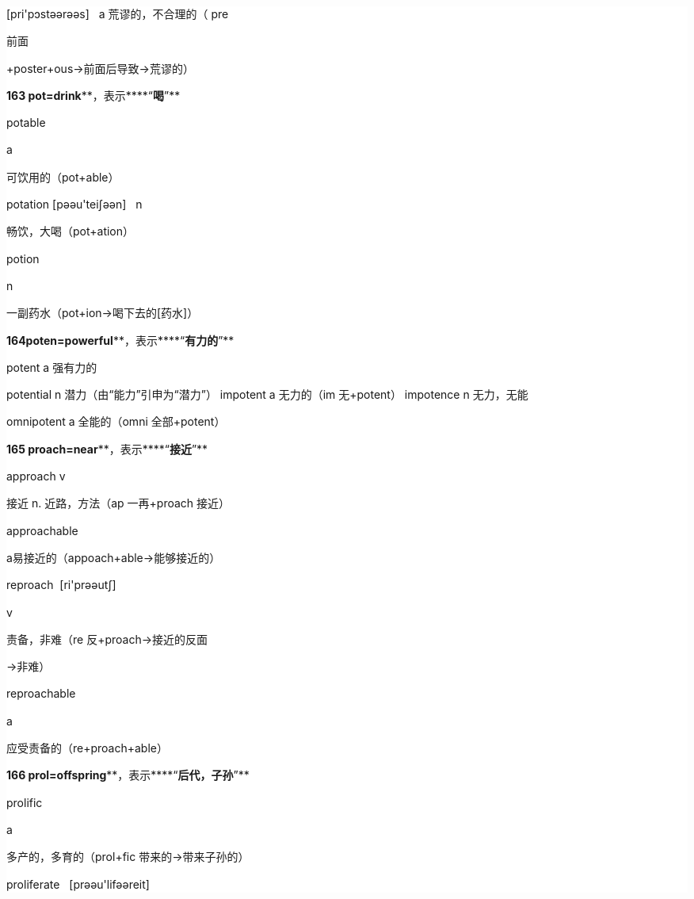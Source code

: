 [pri'pɔstəәrəәs]   a 荒谬的，不合理的（ pre

前面

+poster+ous→前面后导致→荒谬的）

**163 pot=drink****，表示****“****喝****”**

potable

a

可饮用的（pot+able）

potation [pəәu'teiʃəәn]   n

畅饮，大喝（pot+ation）

potion

n

一副药水（pot+ion→喝下去的[药水]）

**164poten=powerful****，表示****“****有力的****”**

potent a 强有力的

potential n 潜力（由“能力”引申为“潜力”） impotent a 无力的（im 无+potent） impotence n 无力，无能

omnipotent a 全能的（omni 全部+potent）

**165 proach=near****，表示****“****接近****”**

approach v

接近 n. 近路，方法（ap 一再+proach 接近）

approachable

a易接近的（appoach+able→能够接近的）

reproach  [ri'prəәutʃ]

v

责备，非难（re 反+proach→接近的反面

→非难）

reproachable

a

应受责备的（re+proach+able）

**166 prol=offspring****，表示****“****后代，子孙****”**

prolific

a

多产的，多育的（prol+fic 带来的→带来子孙的）

proliferate   [prəәu'lifəәreit]
